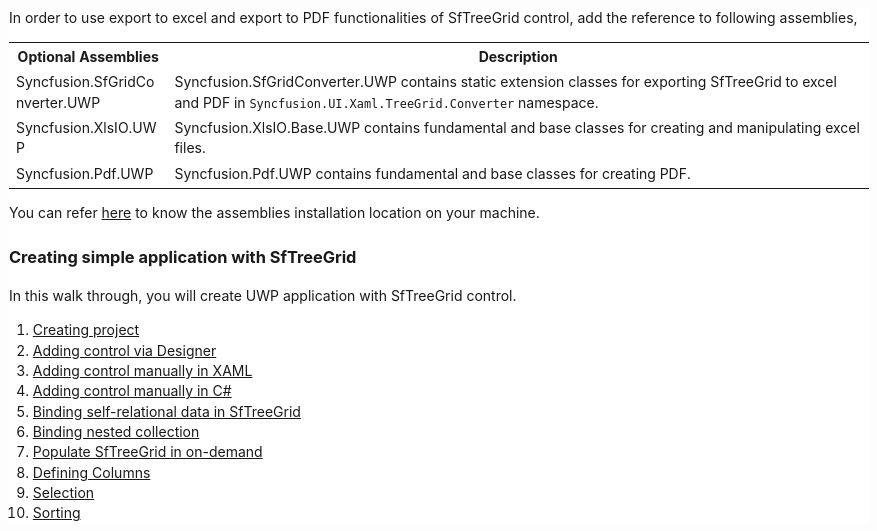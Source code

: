 </table>

In order to use export to excel and export to PDF functionalities of SfTreeGrid control, add the reference to following assemblies,

<table>
<tr>
<th>
Optional Assemblies
</th>
<th>
Description
</th>
</tr>
<tr>
<td>
Syncfusion.SfGridConverter.UWP
</td>
<td>
Syncfusion.SfGridConverter.UWP contains static extension classes for exporting SfTreeGrid to excel and PDF in <code>Syncfusion.UI.Xaml.TreeGrid.Converter</code> namespace.
</td>
</tr>
<tr>
<td>
Syncfusion.XlsIO.UWP
</td>
<td>
Syncfusion.XlsIO.Base.UWP contains fundamental and base classes for creating and manipulating excel files.
</td>
</tr>
<tr>
<td>
Syncfusion.Pdf.UWP
</td>
<td>
Syncfusion.Pdf.UWP contains fundamental and base classes for creating PDF.
</td>
</tr>
</table>

You can refer [here](http://help.syncfusion.com/uwp/installation-and-deployment#installed-location) to know the assemblies installation location on your machine.

### Creating simple application with SfTreeGrid

In this walk through, you will create UWP application with SfTreeGrid control.

1. [Creating project](http://help.syncfusion.com/uwp/sftreegrid/getting-started#creating-the-project)
2. [Adding control via Designer](http://help.syncfusion.com/uwp/sftreegrid/getting-started#adding-control-via-designer)
3. [Adding control manually in XAML](http://help.syncfusion.com/uwp/sftreegrid/getting-started#adding-control-manually-in-xaml)
4. [Adding control manually in C# ](http://help.syncfusion.com/uwp/sftreegrid/getting-started#adding-control-manually-in-c)
5. [Binding self-relational data in SfTreeGrid](http://help.syncfusion.com/uwp/sftreegrid/getting-started#binding-self-relational-data-in-sftreegrid)
6. [Binding nested collection](http://help.syncfusion.com/uwp/sftreegrid/getting-started#binding-nested-collection-with-sftreegrid) 
7. [Populate SfTreeGrid in on-demand](http://help.syncfusion.com/uwp/sftreegrid/getting-started#populate-sftreegrid-in-on-demand-unbound-mode)
8. [Defining Columns](http://help.syncfusion.com/uwp/sftreegrid/getting-started#defining-columns)
9. [Selection](http://help.syncfusion.com/uwp/sftreegrid/getting-started#selection)
10. [Sorting](http://help.syncfusion.com/uwp/sftreegrid/getting-started#sorting)